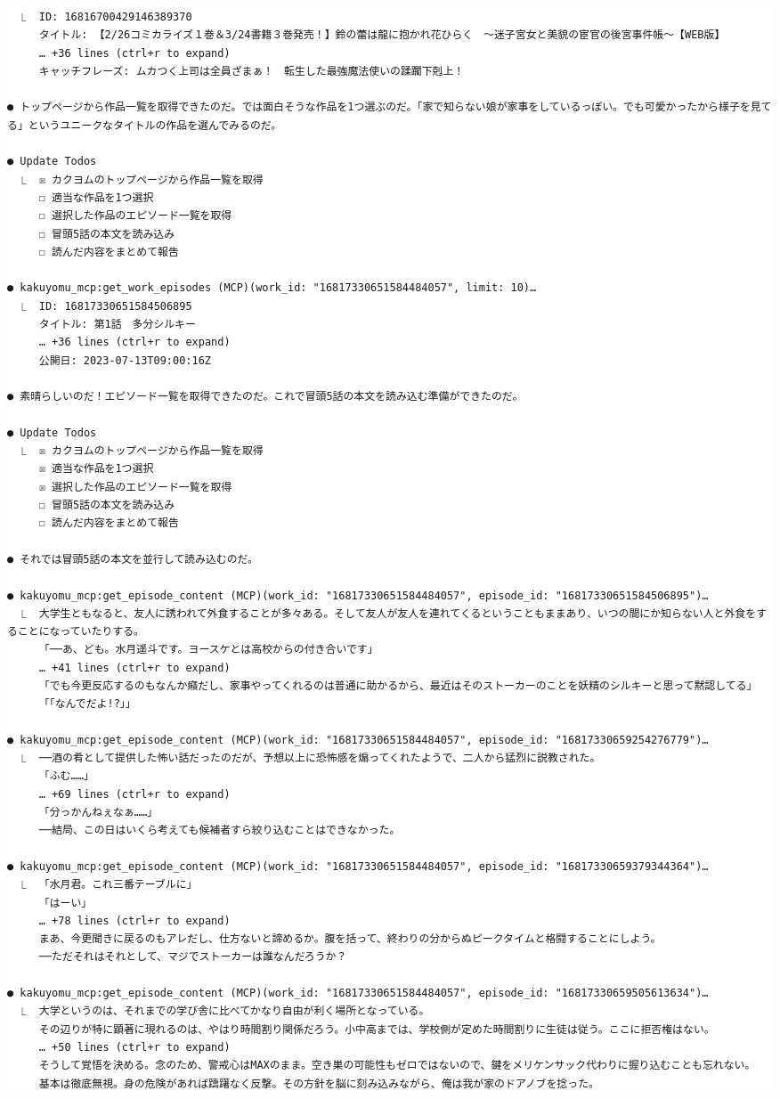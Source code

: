 ```
  ⎿  ID: 16816700429146389370
     タイトル: 【2/26コミカライズ１巻＆3/24書籍３巻発売！】鈴の蕾は龍に抱かれ花ひらく　～迷子宮女と美貌の宦官の後宮事件帳～【WEB版】
     … +36 lines (ctrl+r to expand)
     キャッチフレーズ: ムカつく上司は全員ざまぁ！　転生した最強魔法使いの蹂躙下剋上！

● トップページから作品一覧を取得できたのだ。では面白そうな作品を1つ選ぶのだ。「家で知らない娘が家事をしているっぽい。でも可愛かったから様子を見てる」というユニークなタイトルの作品を選んでみるのだ。

● Update Todos
  ⎿  ☒ カクヨムのトップページから作品一覧を取得
     ☐ 適当な作品を1つ選択
     ☐ 選択した作品のエピソード一覧を取得
     ☐ 冒頭5話の本文を読み込み
     ☐ 読んだ内容をまとめて報告

● kakuyomu_mcp:get_work_episodes (MCP)(work_id: "16817330651584484057", limit: 10)…
  ⎿  ID: 16817330651584506895
     タイトル: 第1話　多分シルキー
     … +36 lines (ctrl+r to expand)
     公開日: 2023-07-13T09:00:16Z

● 素晴らしいのだ！エピソード一覧を取得できたのだ。これで冒頭5話の本文を読み込む準備ができたのだ。

● Update Todos
  ⎿  ☒ カクヨムのトップページから作品一覧を取得
     ☒ 適当な作品を1つ選択
     ☒ 選択した作品のエピソード一覧を取得
     ☐ 冒頭5話の本文を読み込み
     ☐ 読んだ内容をまとめて報告

● それでは冒頭5話の本文を並行して読み込むのだ。

● kakuyomu_mcp:get_episode_content (MCP)(work_id: "16817330651584484057", episode_id: "16817330651584506895")…
  ⎿  大学生ともなると、友人に誘われて外食することが多々ある。そして友人が友人を連れてくるということもままあり、いつの間にか知らない人と外食をすることになっていたりする。
     「──あ、ども。水月遥斗です。ヨースケとは高校からの付き合いです」
     … +41 lines (ctrl+r to expand)
     「でも今更反応するのもなんか癪だし、家事やってくれるのは普通に助かるから、最近はそのストーカーのことを妖精のシルキーと思って黙認してる」
     「「なんでだよ!?」」

● kakuyomu_mcp:get_episode_content (MCP)(work_id: "16817330651584484057", episode_id: "16817330659254276779")…
  ⎿  ──酒の肴として提供した怖い話だったのだが、予想以上に恐怖感を煽ってくれたようで、二人から猛烈に説教された。
     「ふむ……」
     … +69 lines (ctrl+r to expand)
     「分っかんねぇなぁ……」
     ──結局、この日はいくら考えても候補者すら絞り込むことはできなかった。

● kakuyomu_mcp:get_episode_content (MCP)(work_id: "16817330651584484057", episode_id: "16817330659379344364")…
  ⎿  「水月君。これ三番テーブルに」
     「はーい」
     … +78 lines (ctrl+r to expand)
     まあ、今更聞きに戻るのもアレだし、仕方ないと諦めるか。腹を括って、終わりの分からぬピークタイムと格闘することにしよう。
     ──ただそれはそれとして、マジでストーカーは誰なんだろうか？

● kakuyomu_mcp:get_episode_content (MCP)(work_id: "16817330651584484057", episode_id: "16817330659505613634")…
  ⎿  大学というのは、それまでの学び舎に比べてかなり自由が利く場所となっている。
     その辺りが特に顕著に現れるのは、やはり時間割り関係だろう。小中高までは、学校側が定めた時間割りに生徒は従う。ここに拒否権はない。
     … +50 lines (ctrl+r to expand)
     そうして覚悟を決める。念のため、警戒心はMAXのまま。空き巣の可能性もゼロではないので、鍵をメリケンサック代わりに握り込むことも忘れない。
     基本は徹底無視。身の危険があれば躊躇なく反撃。その方針を脳に刻み込みながら、俺は我が家のドアノブを捻った。
```
